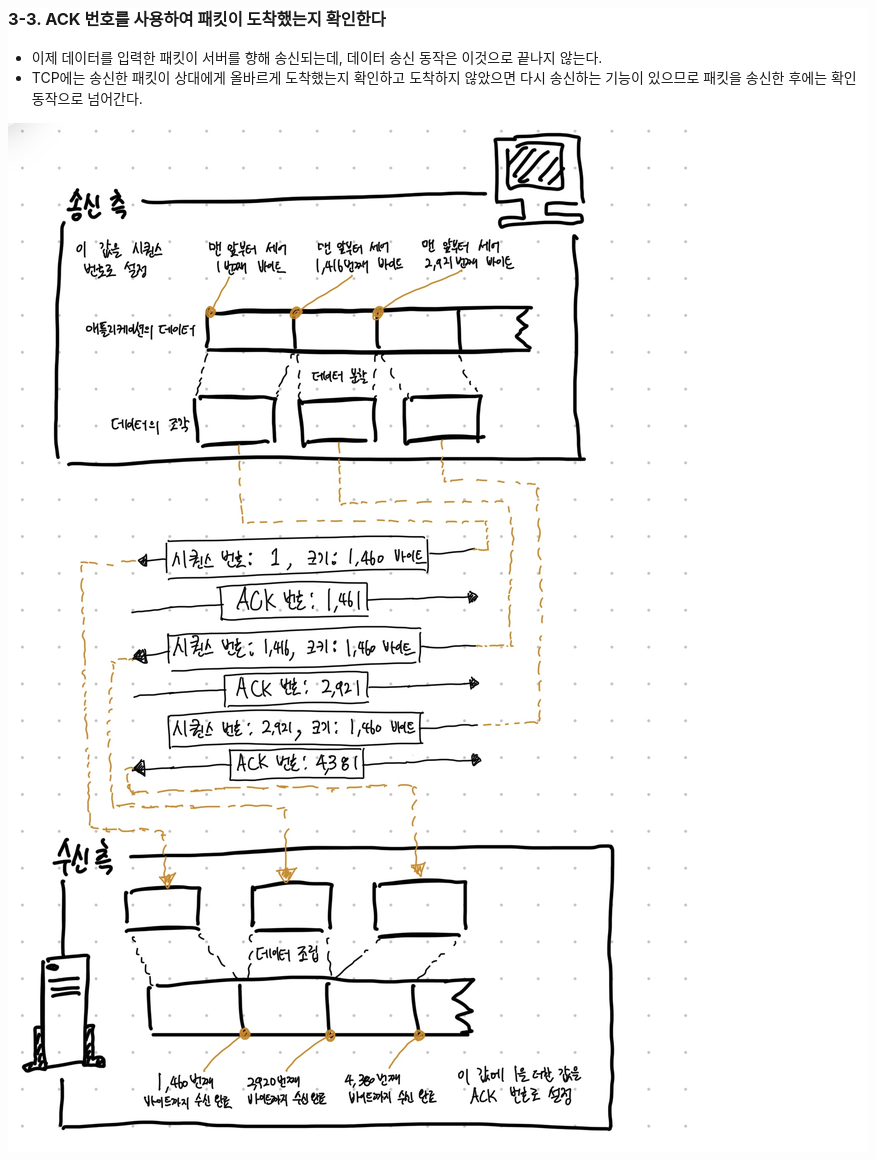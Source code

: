 ### 3-3. ACK 번호를 사용하여 패킷이 도착했는지 확인한다

- 이제 데이터를 입력한 패킷이 서버를 향해 송신되는데, 데이터 송신 동작은 이것으로 끝나지 않는다.
- TCP에는 송신한 패킷이 상대에게 올바르게 도착했는지 확인하고 도착하지 않았으면 다시 송신하는 기능이 있으므로 패킷을 송신한 후에는 확인 동작으로 넘어간다.

<img src="img/seq-and-ack01.jpg">
